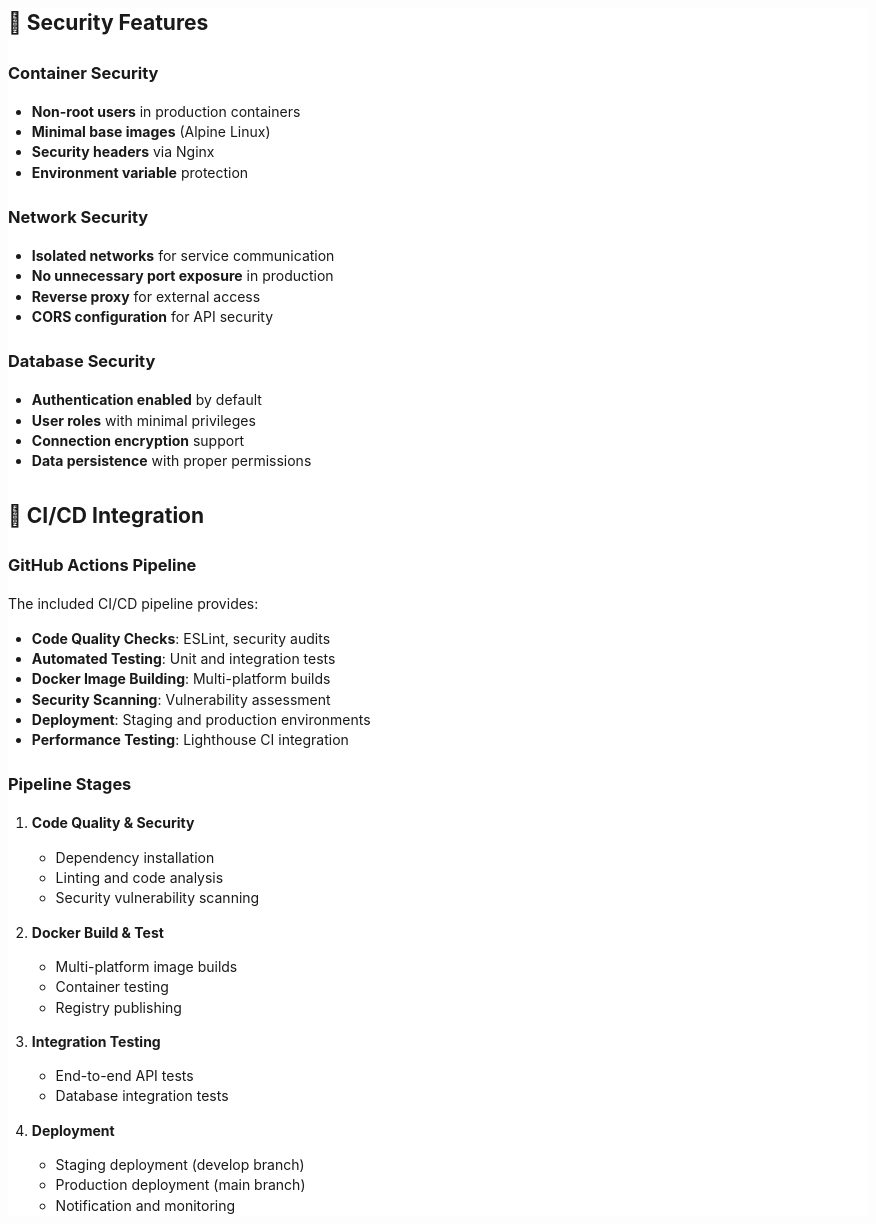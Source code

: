 ## 🔐 Security Features

### Container Security
- **Non-root users** in production containers
- **Minimal base images** (Alpine Linux)
- **Security headers** via Nginx
- **Environment variable** protection

### Network Security
- **Isolated networks** for service communication
- **No unnecessary port exposure** in production
- **Reverse proxy** for external access
- **CORS configuration** for API security

### Database Security
- **Authentication enabled** by default
- **User roles** with minimal privileges
- **Connection encryption** support
- **Data persistence** with proper permissions

## 🚀 CI/CD Integration

### GitHub Actions Pipeline

The included CI/CD pipeline provides:

- **Code Quality Checks**: ESLint, security audits
- **Automated Testing**: Unit and integration tests
- **Docker Image Building**: Multi-platform builds
- **Security Scanning**: Vulnerability assessment
- **Deployment**: Staging and production environments
- **Performance Testing**: Lighthouse CI integration

### Pipeline Stages

1. **Code Quality & Security**
   - Dependency installation
   - Linting and code analysis
   - Security vulnerability scanning

2. **Docker Build & Test**
   - Multi-platform image builds
   - Container testing
   - Registry publishing

3. **Integration Testing**
   - End-to-end API tests
   - Database integration tests

4. **Deployment**
   - Staging deployment (develop branch)
   - Production deployment (main branch)
   - Notification and monitoring
